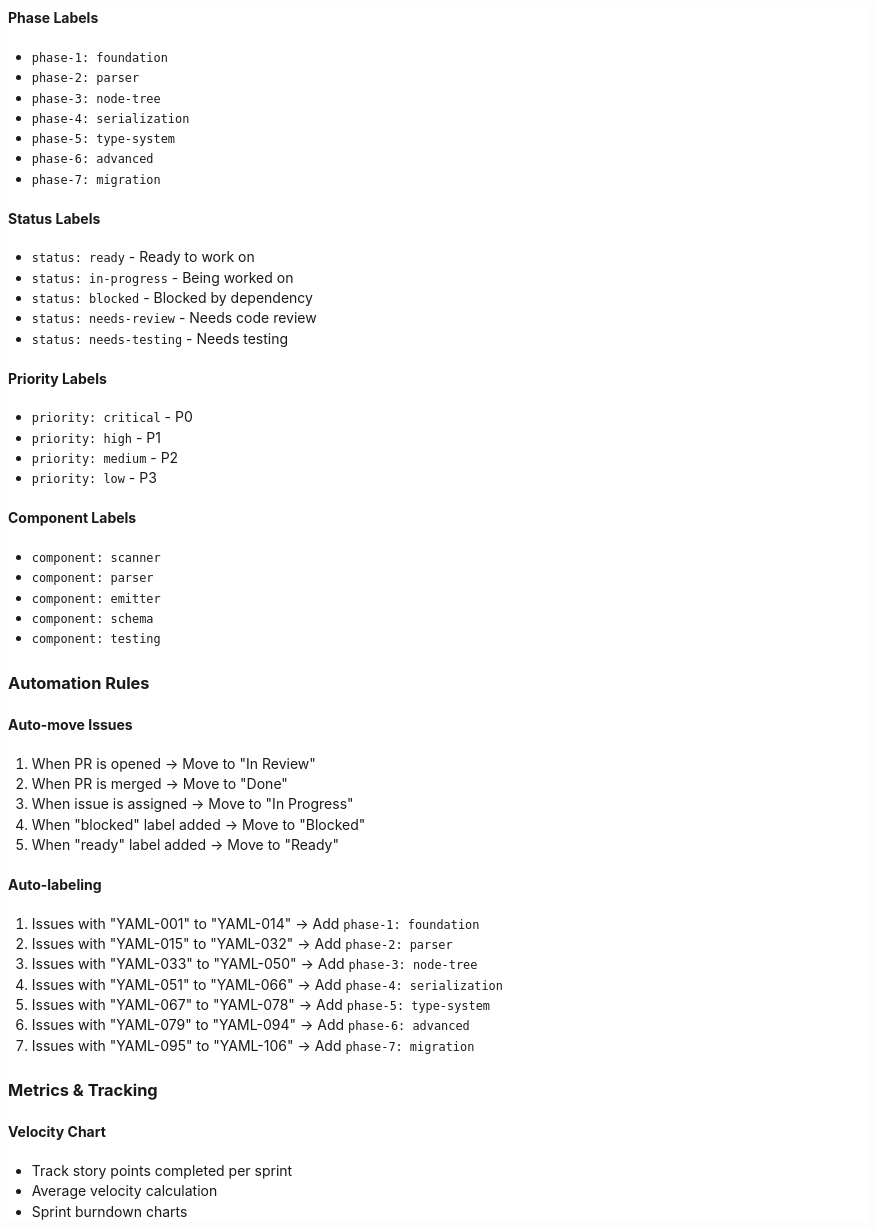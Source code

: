 #### Phase Labels
- `phase-1: foundation`
- `phase-2: parser`
- `phase-3: node-tree`
- `phase-4: serialization`
- `phase-5: type-system`
- `phase-6: advanced`
- `phase-7: migration`

#### Status Labels
- `status: ready` - Ready to work on
- `status: in-progress` - Being worked on
- `status: blocked` - Blocked by dependency
- `status: needs-review` - Needs code review
- `status: needs-testing` - Needs testing

#### Priority Labels
- `priority: critical` - P0
- `priority: high` - P1
- `priority: medium` - P2
- `priority: low` - P3

#### Component Labels
- `component: scanner`
- `component: parser`
- `component: emitter`
- `component: schema`
- `component: testing`

### Automation Rules

#### Auto-move Issues
1. When PR is opened → Move to "In Review"
2. When PR is merged → Move to "Done"
3. When issue is assigned → Move to "In Progress"
4. When "blocked" label added → Move to "Blocked"
5. When "ready" label added → Move to "Ready"

#### Auto-labeling
1. Issues with "YAML-001" to "YAML-014" → Add `phase-1: foundation`
2. Issues with "YAML-015" to "YAML-032" → Add `phase-2: parser`
3. Issues with "YAML-033" to "YAML-050" → Add `phase-3: node-tree`
4. Issues with "YAML-051" to "YAML-066" → Add `phase-4: serialization`
5. Issues with "YAML-067" to "YAML-078" → Add `phase-5: type-system`
6. Issues with "YAML-079" to "YAML-094" → Add `phase-6: advanced`
7. Issues with "YAML-095" to "YAML-106" → Add `phase-7: migration`

### Metrics & Tracking

#### Velocity Chart
- Track story points completed per sprint
- Average velocity calculation
- Sprint burndown charts
